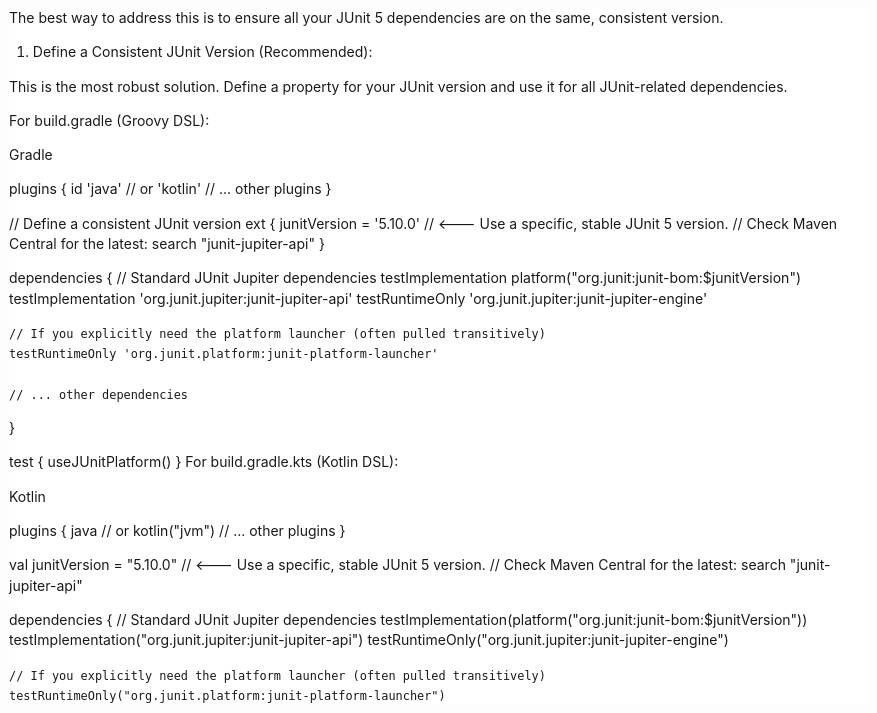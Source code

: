 The best way to address this is to ensure all your JUnit 5 dependencies are on the same, consistent version.

1. Define a Consistent JUnit Version (Recommended):

This is the most robust solution. Define a property for your JUnit version and use it for all JUnit-related dependencies.

For build.gradle (Groovy DSL):

Gradle

plugins {
id 'java' // or 'kotlin'
// ... other plugins
}

// Define a consistent JUnit version
ext {
junitVersion = '5.10.0' // <--- Use a specific, stable JUnit 5 version.
// Check Maven Central for the latest: search "junit-jupiter-api"
}

dependencies {
// Standard JUnit Jupiter dependencies
testImplementation platform("org.junit:junit-bom:$junitVersion")
testImplementation 'org.junit.jupiter:junit-jupiter-api'
testRuntimeOnly 'org.junit.jupiter:junit-jupiter-engine'

    // If you explicitly need the platform launcher (often pulled transitively)
    testRuntimeOnly 'org.junit.platform:junit-platform-launcher'

    // ... other dependencies
}

test {
useJUnitPlatform()
}
For build.gradle.kts (Kotlin DSL):

Kotlin

plugins {
java // or kotlin("jvm")
// ... other plugins
}

val junitVersion = "5.10.0" // <--- Use a specific, stable JUnit 5 version.
// Check Maven Central for the latest: search "junit-jupiter-api"

dependencies {
// Standard JUnit Jupiter dependencies
testImplementation(platform("org.junit:junit-bom:$junitVersion"))
testImplementation("org.junit.jupiter:junit-jupiter-api")
testRuntimeOnly("org.junit.jupiter:junit-jupiter-engine")

    // If you explicitly need the platform launcher (often pulled transitively)
    testRuntimeOnly("org.junit.platform:junit-platform-launcher")

